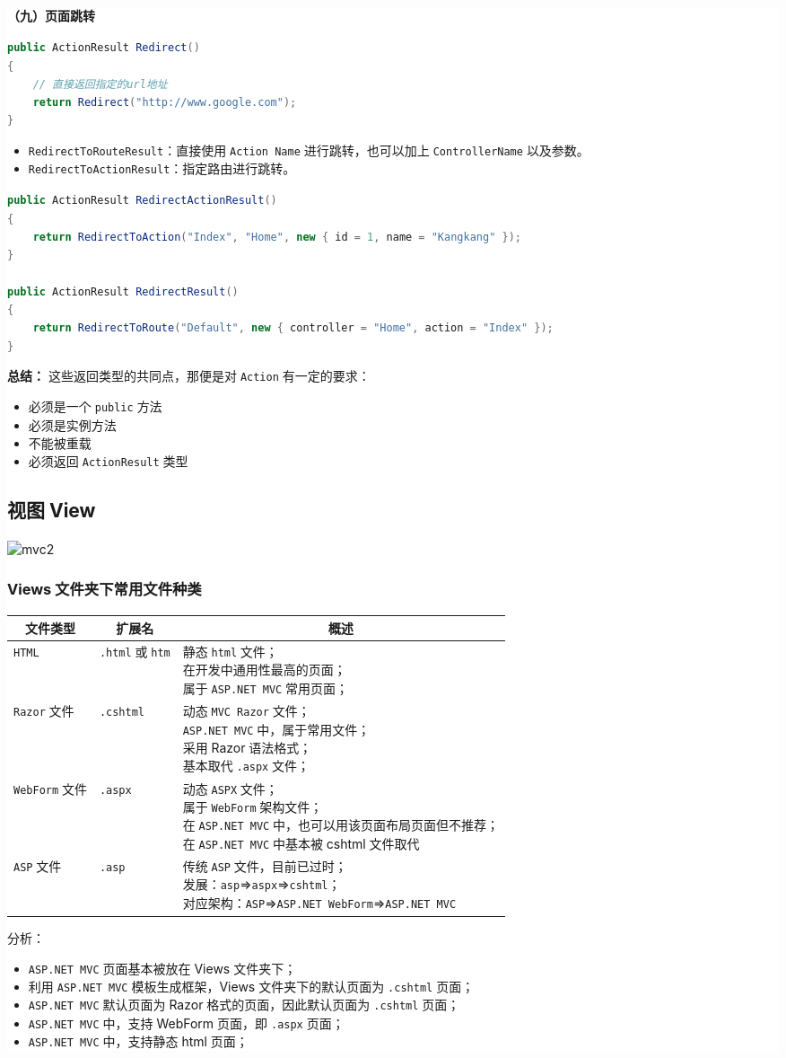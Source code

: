**（九）页面跳转**

```csharp
public ActionResult Redirect()
{
    // 直接返回指定的url地址  
    return Redirect("http://www.google.com");
}
```

+ `RedirectToRouteResult`：直接使用 `Action Name` 进行跳转，也可以加上 `ControllerName` 以及参数。
+ `RedirectToActionResult`：指定路由进行跳转。

```csharp
public ActionResult RedirectActionResult()
{
    return RedirectToAction("Index", "Home", new { id = 1, name = "Kangkang" });
}

public ActionResult RedirectResult()
{
    return RedirectToRoute("Default", new { controller = "Home", action = "Index" });
}
```

**总结：** 这些返回类型的共同点，那便是对 `Action` 有一定的要求：
+ 必须是一个 `public` 方法
+ 必须是实例方法
+ 不能被重载
+ 必须返回 `ActionResult` 类型

## 视图 View

![mvc2](https://hd2y.oss-cn-beijing.aliyuncs.com/mvc2_1562741921709.png)

### Views 文件夹下常用文件种类

文件类型    | 扩展名     | 概述
------------|------------|------
`HTML`        | `.html` 或 `htm` | 静态 `html` 文件；<br>在开发中通用性最高的页面；<br>属于 `ASP.NET MVC` 常用页面；
`Razor` 文件   | `.cshtml`    | 动态 `MVC Razor` 文件；<br>`ASP.NET MVC` 中，属于常用文件；<br>采用 Razor 语法格式；<br>基本取代 `.aspx` 文件；
`WebForm` 文件 | `.aspx`      | 动态 `ASPX` 文件；<br>属于 `WebForm` 架构文件；<br>在 `ASP.NET MVC` 中，也可以用该页面布局页面但不推荐；<br>在 `ASP.NET MVC` 中基本被 cshtml 文件取代
`ASP` 文件     | `.asp`       | 传统 `ASP` 文件，目前已过时；<br>发展：`asp`=>`aspx`=>`cshtml`；<br>对应架构：`ASP`=>`ASP.NET WebForm`=>`ASP.NET MVC`

分析：
+ `ASP.NET MVC` 页面基本被放在 Views 文件夹下；
+ 利用 `ASP.NET MVC` 模板生成框架，Views 文件夹下的默认页面为 `.cshtml` 页面；
+ `ASP.NET MVC` 默认页面为 Razor 格式的页面，因此默认页面为 `.cshtml` 页面；
+ `ASP.NET MVC` 中，支持 WebForm 页面，即 `.aspx` 页面；
+ `ASP.NET MVC` 中，支持静态 html 页面；
